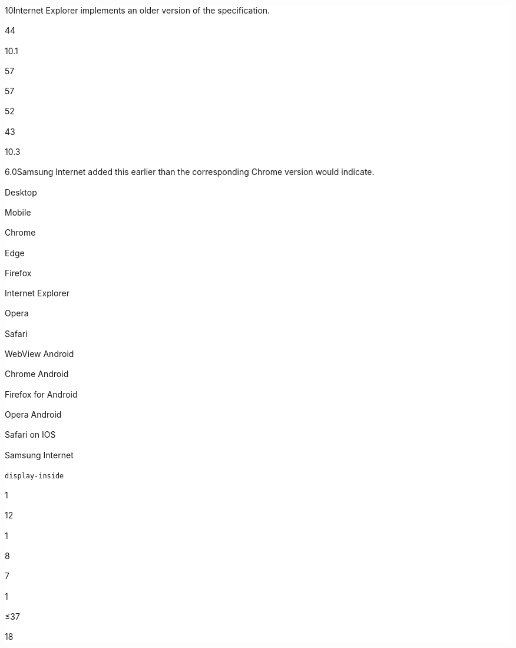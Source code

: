 10Internet Explorer implements an older version of the specification.

44

10.1

57

57

52

43

10.3

6.0Samsung Internet added this earlier than the corresponding Chrome
version would indicate.

Desktop

Mobile

Chrome

Edge

Firefox

Internet Explorer

Opera

Safari

WebView Android

Chrome Android

Firefox for Android

Opera Android

Safari on IOS

Samsung Internet

`display-inside`

1

12

1

8

7

1

≤37

18
